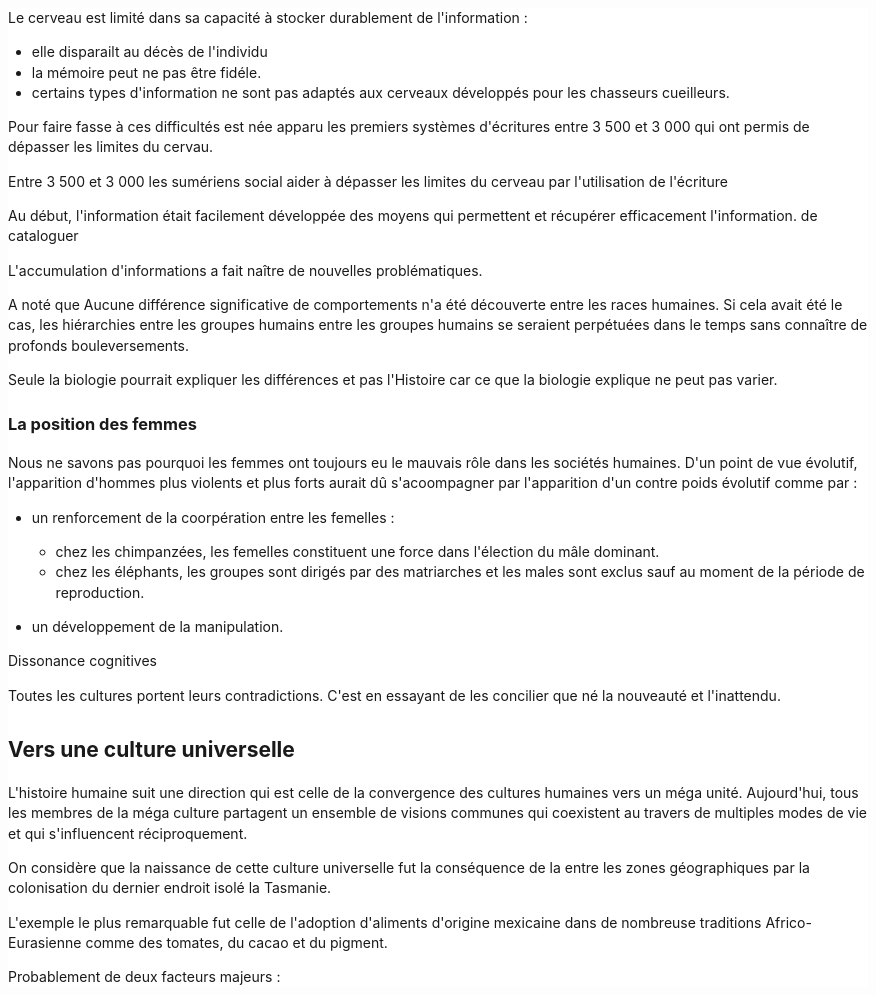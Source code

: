 Le cerveau est limité dans sa capacité à stocker durablement de l'information :

* elle disparailt au décès de l'individu
* la mémoire peut ne pas être fidéle.
* certains types d'information ne sont pas adaptés aux cerveaux développés pour les chasseurs cueilleurs.

Pour faire fasse à ces difficultés est née apparu les premiers systèmes d'écritures entre 3 500 et 3 000 qui ont permis de dépasser les limites du cervau.

Entre 3 500 et 3 000 les sumériens social aider à dépasser les limites du cerveau par l'utilisation de l'écriture 

Au début, l'information était facilement développée des moyens qui permettent et récupérer efficacement l'information. de cataloguer

L'accumulation d'informations a fait naître de nouvelles problématiques.

A noté que 
Aucune différence significative de comportements n'a été découverte entre les races humaines. Si cela avait été le cas, les hiérarchies entre les groupes humains entre les groupes humains se seraient perpétuées dans le temps sans connaître de profonds bouleversements.

Seule la biologie pourrait expliquer les différences et pas l'Histoire car ce que la biologie explique ne peut pas varier.

### La position des femmes

Nous ne savons pas pourquoi les femmes ont toujours eu le mauvais rôle dans les sociétés humaines. D'un point de vue évolutif, l'apparition d'hommes plus violents et plus forts aurait dû s'acoompagner par l'apparition d'un contre poids évolutif comme par :

* un renforcement de la coorpération entre les femelles :
   
   * chez les chimpanzées, les femelles constituent une force dans l'élection du mâle dominant. 
   * chez les éléphants, les groupes sont dirigés par des matriarches et les males sont exclus sauf au moment de la période de reproduction. 

* un développement de la manipulation.

Dissonance cognitives

Toutes les cultures portent leurs contradictions. C'est en essayant de les concilier que né la nouveauté et l'inattendu.

## Vers une culture universelle

L'histoire humaine suit une direction qui est celle de la convergence des cultures humaines vers un méga unité. Aujourd'hui, tous les membres de la méga culture partagent un ensemble de visions communes qui coexistent au travers de multiples modes de vie et qui s'influencent réciproquement.

On considère que la naissance de cette culture universelle fut la conséquence de la entre les zones géographiques par la colonisation du dernier endroit isolé la Tasmanie.

L'exemple le plus remarquable fut celle de l'adoption d'aliments d'origine mexicaine dans de nombreuse traditions Africo-Eurasienne comme des tomates, du cacao et du pigment.

Probablement de deux facteurs majeurs :

